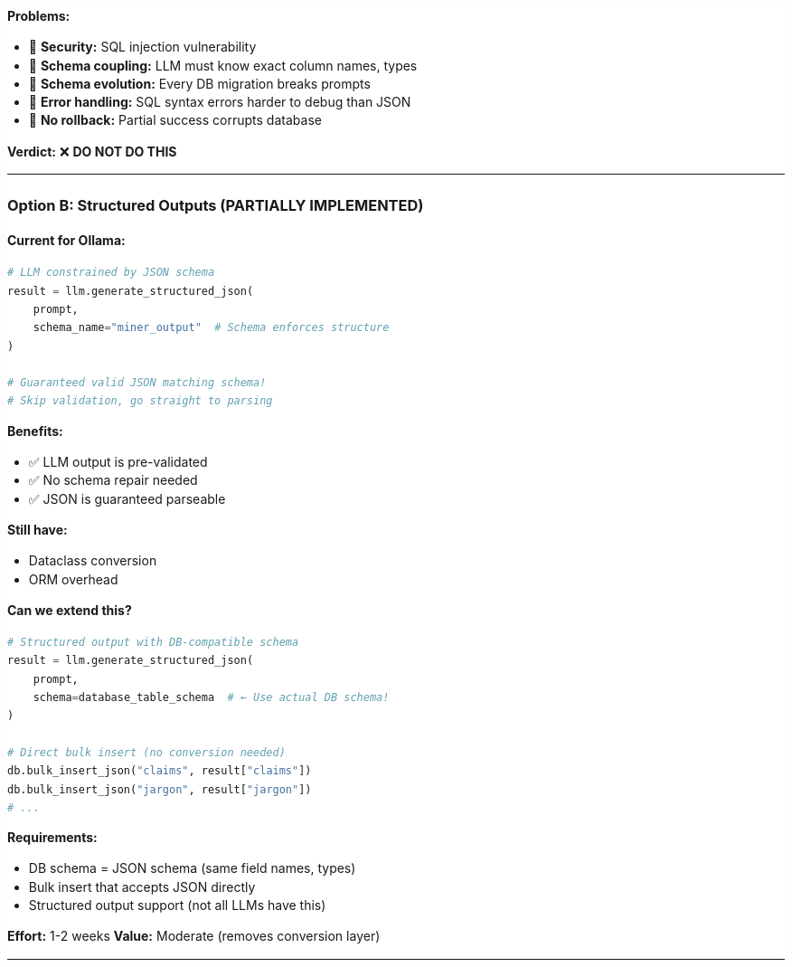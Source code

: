 **Problems:**
- 🚨 **Security:** SQL injection vulnerability
- 🚨 **Schema coupling:** LLM must know exact column names, types
- 🚨 **Schema evolution:** Every DB migration breaks prompts
- 🚨 **Error handling:** SQL syntax errors harder to debug than JSON
- 🚨 **No rollback:** Partial success corrupts database

**Verdict:** ❌ **DO NOT DO THIS**

---

### Option B: Structured Outputs (PARTIALLY IMPLEMENTED)

**Current for Ollama:**
```python
# LLM constrained by JSON schema
result = llm.generate_structured_json(
    prompt,
    schema_name="miner_output"  # Schema enforces structure
)

# Guaranteed valid JSON matching schema!
# Skip validation, go straight to parsing
```

**Benefits:**
- ✅ LLM output is pre-validated
- ✅ No schema repair needed
- ✅ JSON is guaranteed parseable

**Still have:**
- Dataclass conversion
- ORM overhead

**Can we extend this?**

```python
# Structured output with DB-compatible schema
result = llm.generate_structured_json(
    prompt,
    schema=database_table_schema  # ← Use actual DB schema!
)

# Direct bulk insert (no conversion needed)
db.bulk_insert_json("claims", result["claims"])
db.bulk_insert_json("jargon", result["jargon"])
# ...
```

**Requirements:**
- DB schema = JSON schema (same field names, types)
- Bulk insert that accepts JSON directly
- Structured output support (not all LLMs have this)

**Effort:** 1-2 weeks
**Value:** Moderate (removes conversion layer)

---
